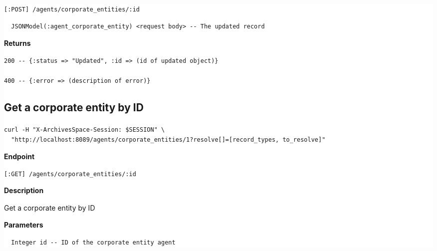 ```[:POST] /agents/corporate_entities/:id ```
  
  
	  JSONModel(:agent_corporate_entity) <request body> -- The updated record
  

__Returns__

  	200 -- {:status => "Updated", :id => (id of updated object)}

  	400 -- {:error => (description of error)}




## Get a corporate entity by ID



  
    
  
  
    
  
  
  
    
      
    
  
  

  
    
  
  
    
  
  
```shell
curl -H "X-ArchivesSpace-Session: $SESSION" \
  "http://localhost:8089/agents/corporate_entities/1?resolve[]=[record_types, to_resolve]"

```


__Endpoint__

```[:GET] /agents/corporate_entities/:id ```

__Description__

Get a corporate entity by ID


__Parameters__


  
    
  
  
  
	  Integer id -- ID of the corporate entity agent
  
```